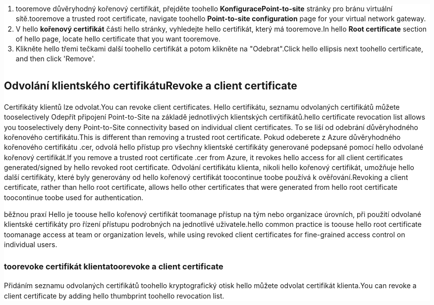 1. <span data-ttu-id="cb7f2-258">tooremove důvěryhodný kořenový certifikát, přejděte toohello **KonfiguracePoint-to-site** stránky pro bránu virtuální sítě.</span><span class="sxs-lookup"><span data-stu-id="cb7f2-258">tooremove a trusted root certificate, navigate toohello **Point-to-site configuration** page for your virtual network gateway.</span></span>
2. <span data-ttu-id="cb7f2-259">V hello **kořenový certifikát** části hello stránky, vyhledejte hello certifikát, který má tooremove.</span><span class="sxs-lookup"><span data-stu-id="cb7f2-259">In hello **Root certificate** section of hello page, locate hello certificate that you want tooremove.</span></span>
3. <span data-ttu-id="cb7f2-260">Klikněte hello třemi tečkami další toohello certifikát a potom klikněte na "Odebrat".</span><span class="sxs-lookup"><span data-stu-id="cb7f2-260">Click hello ellipsis next toohello certificate, and then click 'Remove'.</span></span>

## <span data-ttu-id="cb7f2-261"><a name="revokeclient"></a>Odvolání klientského certifikátu</span><span class="sxs-lookup"><span data-stu-id="cb7f2-261"><a name="revokeclient"></a>Revoke a client certificate</span></span>

<span data-ttu-id="cb7f2-262">Certifikáty klientů lze odvolat.</span><span class="sxs-lookup"><span data-stu-id="cb7f2-262">You can revoke client certificates.</span></span> <span data-ttu-id="cb7f2-263">Hello certifikátu, seznamu odvolaných certifikátů můžete tooselectively Odepřít připojení Point-to-Site na základě jednotlivých klientských certifikátů.</span><span class="sxs-lookup"><span data-stu-id="cb7f2-263">hello certificate revocation list allows you tooselectively deny Point-to-Site connectivity based on individual client certificates.</span></span> <span data-ttu-id="cb7f2-264">To se liší od odebrání důvěryhodného kořenového certifikátu.</span><span class="sxs-lookup"><span data-stu-id="cb7f2-264">This is different than removing a trusted root certificate.</span></span> <span data-ttu-id="cb7f2-265">Pokud odeberete z Azure důvěryhodného kořenového certifikátu .cer, odvolá hello přístup pro všechny klientské certifikáty generované podepsané pomocí hello odvolané kořenový certifikát.</span><span class="sxs-lookup"><span data-stu-id="cb7f2-265">If you remove a trusted root certificate .cer from Azure, it revokes hello access for all client certificates generated/signed by hello revoked root certificate.</span></span> <span data-ttu-id="cb7f2-266">Odvolání certifikátu klienta, nikoli hello kořenový certifikát, umožňuje hello další certifikáty, které byly generovány od hello kořenový certifikát toocontinue toobe používá k ověřování.</span><span class="sxs-lookup"><span data-stu-id="cb7f2-266">Revoking a client certificate, rather than hello root certificate, allows hello other certificates that were generated from hello root certificate toocontinue toobe used for authentication.</span></span>

<span data-ttu-id="cb7f2-267">běžnou praxí Hello je toouse hello kořenový certifikát toomanage přístup na tým nebo organizace úrovních, při použití odvolané klientské certifikáty pro řízení přístupu podrobných na jednotlivé uživatele.</span><span class="sxs-lookup"><span data-stu-id="cb7f2-267">hello common practice is toouse hello root certificate toomanage access at team or organization levels, while using revoked client certificates for fine-grained access control on individual users.</span></span>

### <a name="toorevoke-a-client-certificate"></a><span data-ttu-id="cb7f2-268">toorevoke certifikát klienta</span><span class="sxs-lookup"><span data-stu-id="cb7f2-268">toorevoke a client certificate</span></span>

<span data-ttu-id="cb7f2-269">Přidáním seznamu odvolaných certifikátů toohello kryptografický otisk hello můžete odvolat certifikát klienta.</span><span class="sxs-lookup"><span data-stu-id="cb7f2-269">You can revoke a client certificate by adding hello thumbprint toohello revocation list.</span></span>
